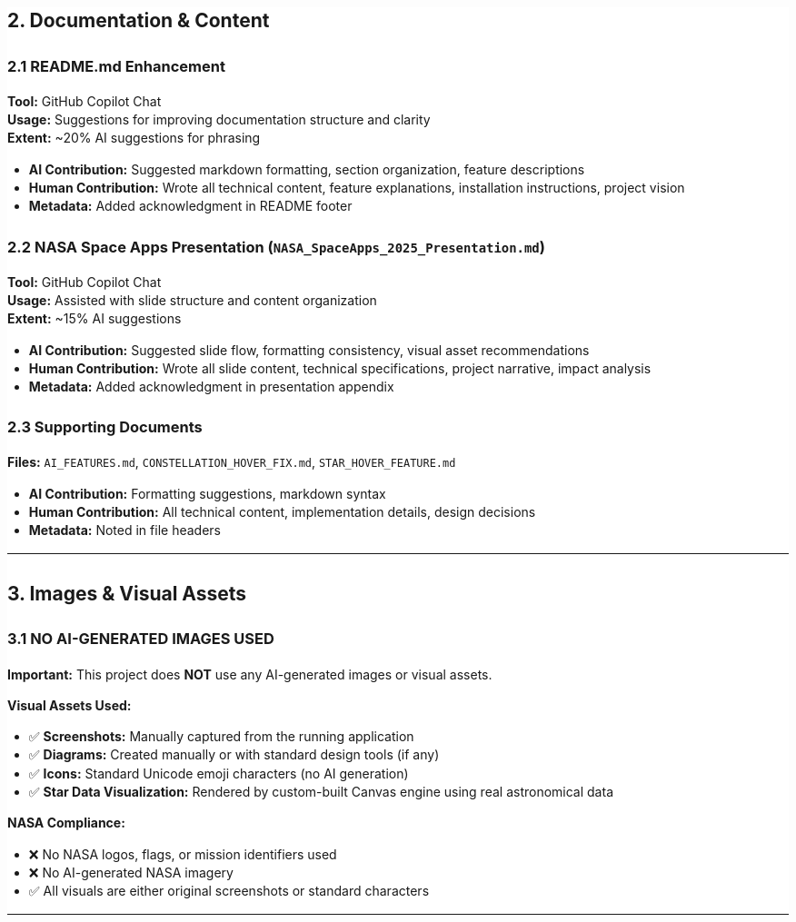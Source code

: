 ## 2. Documentation & Content

### 2.1 README.md Enhancement

**Tool:** GitHub Copilot Chat  
**Usage:** Suggestions for improving documentation structure and clarity  
**Extent:** ~20% AI suggestions for phrasing

- **AI Contribution:** Suggested markdown formatting, section organization, feature descriptions
- **Human Contribution:** Wrote all technical content, feature explanations, installation instructions, project vision
- **Metadata:** Added acknowledgment in README footer

### 2.2 NASA Space Apps Presentation (`NASA_SpaceApps_2025_Presentation.md`)

**Tool:** GitHub Copilot Chat  
**Usage:** Assisted with slide structure and content organization  
**Extent:** ~15% AI suggestions

- **AI Contribution:** Suggested slide flow, formatting consistency, visual asset recommendations
- **Human Contribution:** Wrote all slide content, technical specifications, project narrative, impact analysis
- **Metadata:** Added acknowledgment in presentation appendix

### 2.3 Supporting Documents

**Files:** `AI_FEATURES.md`, `CONSTELLATION_HOVER_FIX.md`, `STAR_HOVER_FEATURE.md`
- **AI Contribution:** Formatting suggestions, markdown syntax
- **Human Contribution:** All technical content, implementation details, design decisions
- **Metadata:** Noted in file headers

---

## 3. Images & Visual Assets

### 3.1 NO AI-GENERATED IMAGES USED

**Important:** This project does **NOT** use any AI-generated images or visual assets.

**Visual Assets Used:**
- ✅ **Screenshots:** Manually captured from the running application
- ✅ **Diagrams:** Created manually or with standard design tools (if any)
- ✅ **Icons:** Standard Unicode emoji characters (no AI generation)
- ✅ **Star Data Visualization:** Rendered by custom-built Canvas engine using real astronomical data

**NASA Compliance:**
- ❌ No NASA logos, flags, or mission identifiers used
- ❌ No AI-generated NASA imagery
- ✅ All visuals are either original screenshots or standard characters

---
